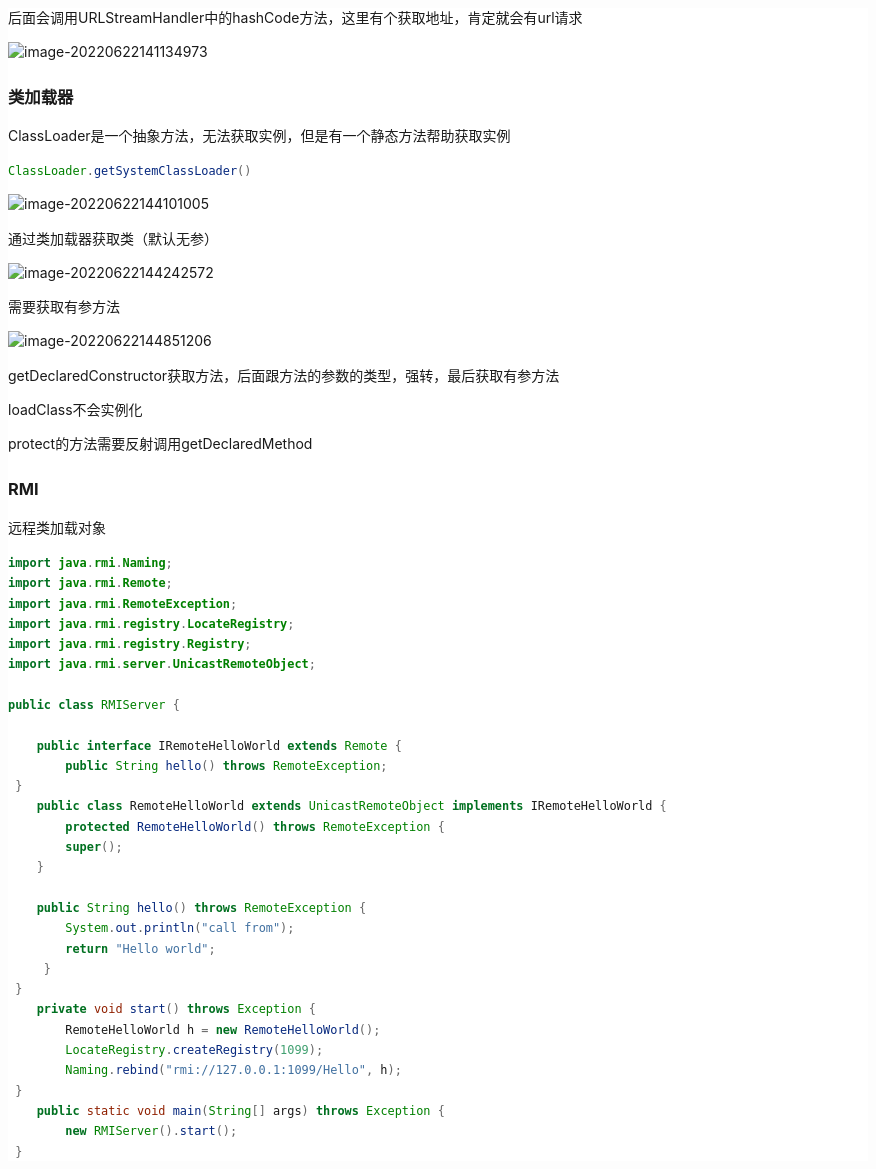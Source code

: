 后面会调用URLStreamHandler中的hashCode方法，这里有个获取地址，肯定就会有url请求

![image-20220622141134973](image/image-20220622141134973.png)



### 类加载器

ClassLoader是一个抽象方法，无法获取实例，但是有一个静态方法帮助获取实例

```java
ClassLoader.getSystemClassLoader()
```

![image-20220622144101005](image/image-20220622144101005.png)

通过类加载器获取类（默认无参）

![image-20220622144242572](image/image-20220622144242572.png)

需要获取有参方法

![image-20220622144851206](image/image-20220622144851206.png)

getDeclaredConstructor获取方法，后面跟方法的参数的类型，强转，最后获取有参方法



loadClass不会实例化



protect的方法需要反射调用getDeclaredMethod



### RMI

远程类加载对象

```java
import java.rmi.Naming;
import java.rmi.Remote;
import java.rmi.RemoteException;
import java.rmi.registry.LocateRegistry;
import java.rmi.registry.Registry;
import java.rmi.server.UnicastRemoteObject;

public class RMIServer {

 	public interface IRemoteHelloWorld extends Remote {
 		public String hello() throws RemoteException;
 }
	public class RemoteHelloWorld extends UnicastRemoteObject implements IRemoteHelloWorld {
 		protected RemoteHelloWorld() throws RemoteException {
 		super();
 	}
 	
 	public String hello() throws RemoteException {
 		System.out.println("call from");
 		return "Hello world";
	 }
 }
 	private void start() throws Exception {
 		RemoteHelloWorld h = new RemoteHelloWorld();
 		LocateRegistry.createRegistry(1099);
		Naming.rebind("rmi://127.0.0.1:1099/Hello", h);
 }
 	public static void main(String[] args) throws Exception {
		new RMIServer().start();
 }
```